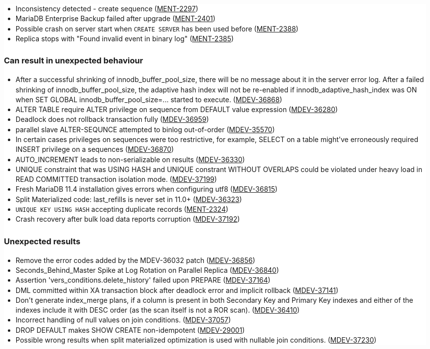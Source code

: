 * Inconsistency detected - create sequence ([MENT-2297](https://jira.mariadb.org/browse/MENT-2297))
* MariaDB Enterprise Backup failed after upgrade ([MENT-2401](https://jira.mariadb.org/browse/MENT-2401))
* Possible crash on server start when `CREATE SERVER` has been used before ([MENT-2388](https://jira.mariadb.org/browse/MENT-2388))
* Replica stops with "Found invalid event in binary log" ([MENT-2385](https://jira.mariadb.org/browse/MENT-2385))

### Can result in unexpected behaviour

* After a successful shrinking of innodb\_buffer\_pool\_size, there will be no message about it in the server error log. After a failed shrinking of innodb\_buffer\_pool\_size, the adaptive hash index will not be re-enabled if innodb\_adaptive\_hash\_index was ON when SET GLOBAL innodb\_buffer\_pool\_size=... started to execute. ([MDEV-36868](https://jira.mariadb.org/browse/MDEV-36868))
* ALTER TABLE require ALTER privilege on sequence from DEFAULT value expression ([MDEV-36280](https://jira.mariadb.org/browse/MDEV-36280))
* Deadlock does not rollback transaction fully ([MDEV-36959](https://jira.mariadb.org/browse/MDEV-36959))
* parallel slave ALTER-SEQUNCE attempted to binlog out-of-order ([MDEV-35570](https://jira.mariadb.org/browse/MDEV-35570))
* In certain cases privileges on sequences were too restrictive, for example, SELECT on a table might've erroneously required INSERT privilege on a sequences ([MDEV-36870](https://jira.mariadb.org/browse/MDEV-36870))
* AUTO\_INCREMENT leads to non-serializable on results ([MDEV-36330](https://jira.mariadb.org/browse/MDEV-36330))
* UNIQUE constraint that was USING HASH and UNIQUE constrant WITHOUT OVERLAPS could be violated under heavy load in READ COMMITTED transaction isolation mode. ([MDEV-37199](https://jira.mariadb.org/browse/MDEV-37199))
* Fresh MariaDB 11.4 installation gives errors when configuring utf8 ([MDEV-36815](https://jira.mariadb.org/browse/MDEV-36815))
* Split Materialized code: last\_refills is never set in 11.0+ ([MDEV-36323](https://jira.mariadb.org/browse/MDEV-36323))
* `UNIQUE KEY USING HASH` accepting duplicate records ([MENT-2324](https://jira.mariadb.org/browse/MENT-2324))
* Crash recovery after bulk load data reports corruption ([MDEV-37192](https://jira.mariadb.org/browse/MDEV-37192))

### Unexpected results

* Remove the error codes added by the MDEV-36032 patch ([MDEV-36856](https://jira.mariadb.org/browse/MDEV-36856))
* Seconds\_Behind\_Master Spike at Log Rotation on Parallel Replica ([MDEV-36840](https://jira.mariadb.org/browse/MDEV-36840))
* Assertion 'vers\_conditions.delete\_history' failed upon PREPARE ([MDEV-37164](https://jira.mariadb.org/browse/MDEV-37164))
* DML committed within XA transaction block after deadlock error and implicit rollback ([MDEV-37141](https://jira.mariadb.org/browse/MDEV-37141))
* Don't generate index\_merge plans, if a column is present in both Secondary Key and Primary Key indexes and either of the indexes include it with DESC order (as the scan itself is not a ROR scan). ([MDEV-36410](https://jira.mariadb.org/browse/MDEV-36410))
* Incorrect handling of null values on join conditions. ([MDEV-37057](https://jira.mariadb.org/browse/MDEV-37057))
* DROP DEFAULT makes SHOW CREATE non-idempotent ([MDEV-29001](https://jira.mariadb.org/browse/MDEV-29001))
* Possible wrong results when split materialized optimization is used with nullable join conditions. ([MDEV-37230](https://jira.mariadb.org/browse/MDEV-37230))
